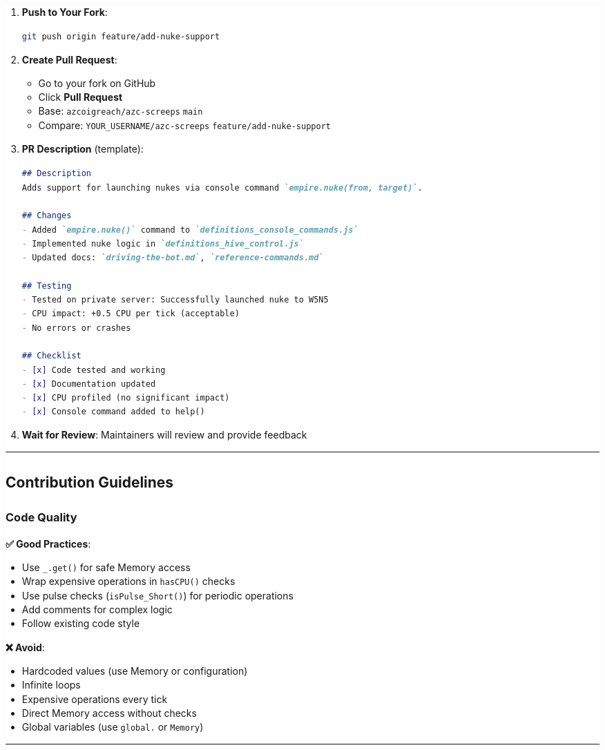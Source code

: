 1. **Push to Your Fork**:
   ```bash
   git push origin feature/add-nuke-support
   ```

2. **Create Pull Request**:
   - Go to your fork on GitHub
   - Click **Pull Request**
   - Base: `azcoigreach/azc-screeps` `main`
   - Compare: `YOUR_USERNAME/azc-screeps` `feature/add-nuke-support`

3. **PR Description** (template):
   ```markdown
   ## Description
   Adds support for launching nukes via console command `empire.nuke(from, target)`.

   ## Changes
   - Added `empire.nuke()` command to `definitions_console_commands.js`
   - Implemented nuke logic in `definitions_hive_control.js`
   - Updated docs: `driving-the-bot.md`, `reference-commands.md`

   ## Testing
   - Tested on private server: Successfully launched nuke to W5N5
   - CPU impact: +0.5 CPU per tick (acceptable)
   - No errors or crashes

   ## Checklist
   - [x] Code tested and working
   - [x] Documentation updated
   - [x] CPU profiled (no significant impact)
   - [x] Console command added to help()
   ```

4. **Wait for Review**: Maintainers will review and provide feedback

---

## Contribution Guidelines

### Code Quality

**✅ Good Practices**:
- Use `_.get()` for safe Memory access
- Wrap expensive operations in `hasCPU()` checks
- Use pulse checks (`isPulse_Short()`) for periodic operations
- Add comments for complex logic
- Follow existing code style

**❌ Avoid**:
- Hardcoded values (use Memory or configuration)
- Infinite loops
- Expensive operations every tick
- Direct Memory access without checks
- Global variables (use `global.` or `Memory`)

---